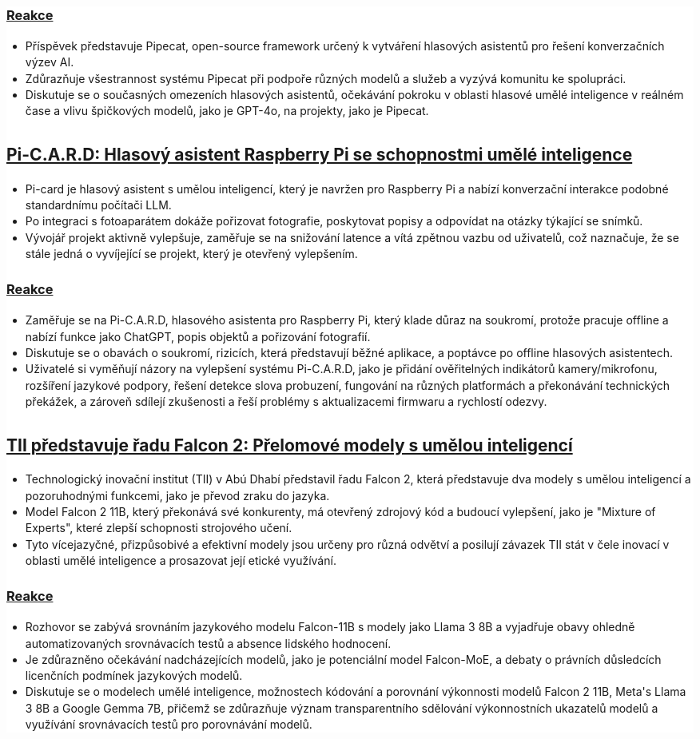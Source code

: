### [Reakce](https://news.ycombinator.com/item?id=40345696)

- Příspěvek představuje Pipecat, open-source framework určený k vytváření hlasových asistentů pro řešení konverzačních výzev AI.
- Zdůrazňuje všestrannost systému Pipecat při podpoře různých modelů a služeb a vyzývá komunitu ke spolupráci.
- Diskutuje se o současných omezeních hlasových asistentů, očekávání pokroku v oblasti hlasové umělé inteligence v reálném čase a vlivu špičkových modelů, jako je GPT-4o, na projekty, jako je Pipecat.

## [Pi-C.A.R.D: Hlasový asistent Raspberry Pi se schopnostmi umělé inteligence](https://github.com/nkasmanoff/pi-card)

- Pi-card je hlasový asistent s umělou inteligencí, který je navržen pro Raspberry Pi a nabízí konverzační interakce podobné standardnímu počítači LLM.
- Po integraci s fotoaparátem dokáže pořizovat fotografie, poskytovat popisy a odpovídat na otázky týkající se snímků.
- Vývojář projekt aktivně vylepšuje, zaměřuje se na snižování latence a vítá zpětnou vazbu od uživatelů, což naznačuje, že se stále jedná o vyvíjející se projekt, který je otevřený vylepšením.

### [Reakce](https://news.ycombinator.com/item?id=40346995)

- Zaměřuje se na Pi-C.A.R.D, hlasového asistenta pro Raspberry Pi, který klade důraz na soukromí, protože pracuje offline a nabízí funkce jako ChatGPT, popis objektů a pořizování fotografií.
- Diskutuje se o obavách o soukromí, rizicích, která představují běžné aplikace, a poptávce po offline hlasových asistentech.
- Uživatelé si vyměňují názory na vylepšení systému Pi-C.A.R.D, jako je přidání ověřitelných indikátorů kamery/mikrofonu, rozšíření jazykové podpory, řešení detekce slova probuzení, fungování na různých platformách a překonávání technických překážek, a zároveň sdílejí zkušenosti a řeší problémy s aktualizacemi firmwaru a rychlostí odezvy.

## [TII představuje řadu Falcon 2: Přelomové modely s umělou inteligencí](https://www.tii.ae/news/falcon-2-uaes-technology-innovation-institute-releases-new-ai-model-series-outperforming-metas)

- Technologický inovační institut (TII) v Abú Dhabí představil řadu Falcon 2, která představuje dva modely s umělou inteligencí a pozoruhodnými funkcemi, jako je převod zraku do jazyka.
- Model Falcon 2 11B, který překonává své konkurenty, má otevřený zdrojový kód a budoucí vylepšení, jako je "Mixture of Experts", které zlepší schopnosti strojového učení.
- Tyto vícejazyčné, přizpůsobivé a efektivní modely jsou určeny pro různá odvětví a posilují závazek TII stát v čele inovací v oblasti umělé inteligence a prosazovat její etické využívání.

### [Reakce](https://news.ycombinator.com/item?id=40344302)

- Rozhovor se zabývá srovnáním jazykového modelu Falcon-11B s modely jako Llama 3 8B a vyjadřuje obavy ohledně automatizovaných srovnávacích testů a absence lidského hodnocení.
- Je zdůrazněno očekávání nadcházejících modelů, jako je potenciální model Falcon-MoE, a debaty o právních důsledcích licenčních podmínek jazykových modelů.
- Diskutuje se o modelech umělé inteligence, možnostech kódování a porovnání výkonnosti modelů Falcon 2 11B, Meta's Llama 3 8B a Google Gemma 7B, přičemž se zdůrazňuje význam transparentního sdělování výkonnostních ukazatelů modelů a využívání srovnávacích testů pro porovnávání modelů.
